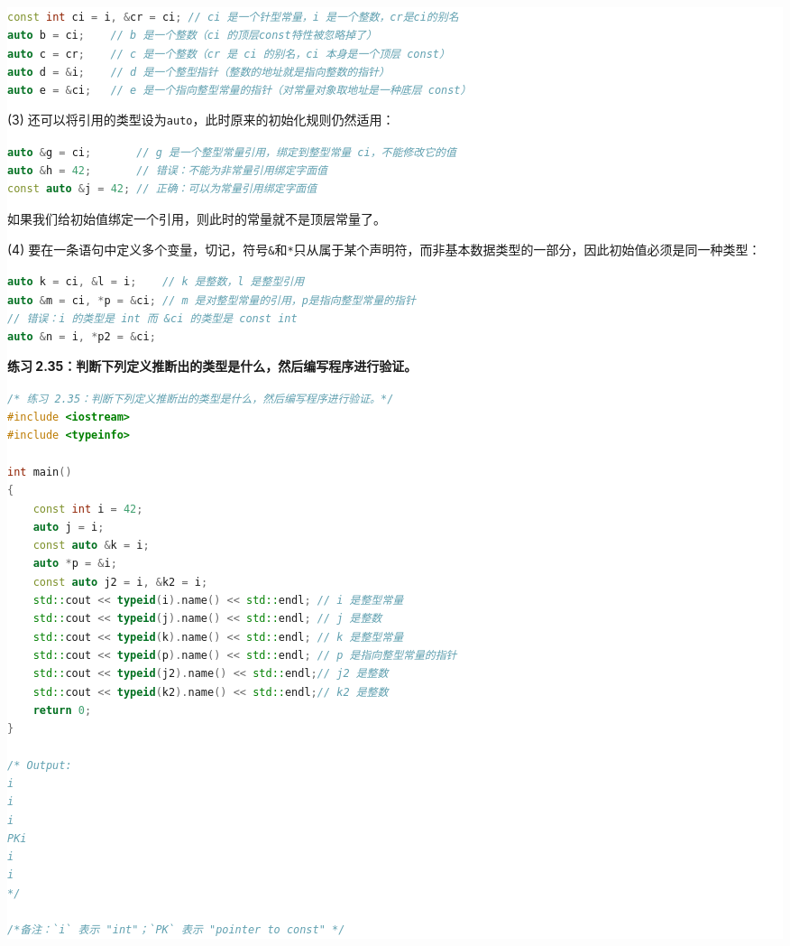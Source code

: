 ```cpp
const int ci = i, &cr = ci; // ci 是一个针型常量，i 是一个整数，cr是ci的别名
auto b = ci;    // b 是一个整数（ci 的顶层const特性被忽略掉了）
auto c = cr;    // c 是一个整数（cr 是 ci 的别名，ci 本身是一个顶层 const）
auto d = &i;    // d 是一个整型指针（整数的地址就是指向整数的指针）
auto e = &ci;   // e 是一个指向整型常量的指针（对常量对象取地址是一种底层 const）
```

(3) 还可以将引用的类型设为`auto`，此时原来的初始化规则仍然适用：

```cpp
auto &g = ci;       // g 是一个整型常量引用，绑定到整型常量 ci，不能修改它的值
auto &h = 42;       // 错误：不能为非常量引用绑定字面值
const auto &j = 42; // 正确：可以为常量引用绑定字面值
```

如果我们给初始值绑定一个引用，则此时的常量就不是顶层常量了。

(4) 要在一条语句中定义多个变量，切记，符号`&`和`*`只从属于某个声明符，而非基本数据类型的一部分，因此初始值必须是同一种类型：

```cpp
auto k = ci, &l = i;    // k 是整数，l 是整型引用
auto &m = ci, *p = &ci; // m 是对整型常量的引用，p是指向整型常量的指针
// 错误：i 的类型是 int 而 &ci 的类型是 const int
auto &n = i, *p2 = &ci;
```

**练习 2.35：判断下列定义推断出的类型是什么，然后编写程序进行验证。**

```cpp
/* 练习 2.35：判断下列定义推断出的类型是什么，然后编写程序进行验证。*/
#include <iostream>
#include <typeinfo>

int main()
{
    const int i = 42;
    auto j = i;
    const auto &k = i;
    auto *p = &i;
    const auto j2 = i, &k2 = i;
    std::cout << typeid(i).name() << std::endl; // i 是整型常量
    std::cout << typeid(j).name() << std::endl; // j 是整数
    std::cout << typeid(k).name() << std::endl; // k 是整型常量
    std::cout << typeid(p).name() << std::endl; // p 是指向整型常量的指针
    std::cout << typeid(j2).name() << std::endl;// j2 是整数
    std::cout << typeid(k2).name() << std::endl;// k2 是整数
    return 0;
}

/* Output:
i
i
i
PKi
i
i
*/

/*备注：`i` 表示 "int"；`PK` 表示 "pointer to const" */
```
